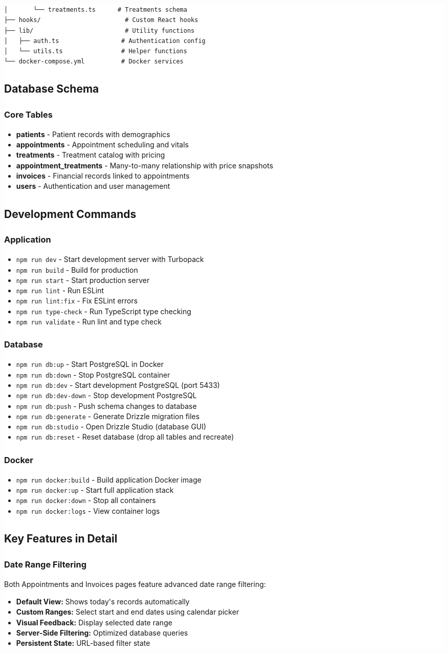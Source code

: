 ```
│       └── treatments.ts      # Treatments schema
├── hooks/                       # Custom React hooks
├── lib/                         # Utility functions
│   ├── auth.ts                 # Authentication config
│   └── utils.ts                # Helper functions
└── docker-compose.yml          # Docker services
```

## Database Schema

### Core Tables
- **patients** - Patient records with demographics
- **appointments** - Appointment scheduling and vitals
- **treatments** - Treatment catalog with pricing
- **appointment_treatments** - Many-to-many relationship with price snapshots
- **invoices** - Financial records linked to appointments
- **users** - Authentication and user management

## Development Commands

### Application
- `npm run dev` - Start development server with Turbopack
- `npm run build` - Build for production
- `npm run start` - Start production server
- `npm run lint` - Run ESLint
- `npm run lint:fix` - Fix ESLint errors
- `npm run type-check` - Run TypeScript type checking
- `npm run validate` - Run lint and type check

### Database
- `npm run db:up` - Start PostgreSQL in Docker
- `npm run db:down` - Stop PostgreSQL container
- `npm run db:dev` - Start development PostgreSQL (port 5433)
- `npm run db:dev-down` - Stop development PostgreSQL
- `npm run db:push` - Push schema changes to database
- `npm run db:generate` - Generate Drizzle migration files
- `npm run db:studio` - Open Drizzle Studio (database GUI)
- `npm run db:reset` - Reset database (drop all tables and recreate)

### Docker
- `npm run docker:build` - Build application Docker image
- `npm run docker:up` - Start full application stack
- `npm run docker:down` - Stop all containers
- `npm run docker:logs` - View container logs

## Key Features in Detail

### Date Range Filtering
Both Appointments and Invoices pages feature advanced date range filtering:
- **Default View:** Shows today's records automatically
- **Custom Ranges:** Select start and end dates using calendar picker
- **Visual Feedback:** Display selected date range
- **Server-Side Filtering:** Optimized database queries
- **Persistent State:** URL-based filter state
